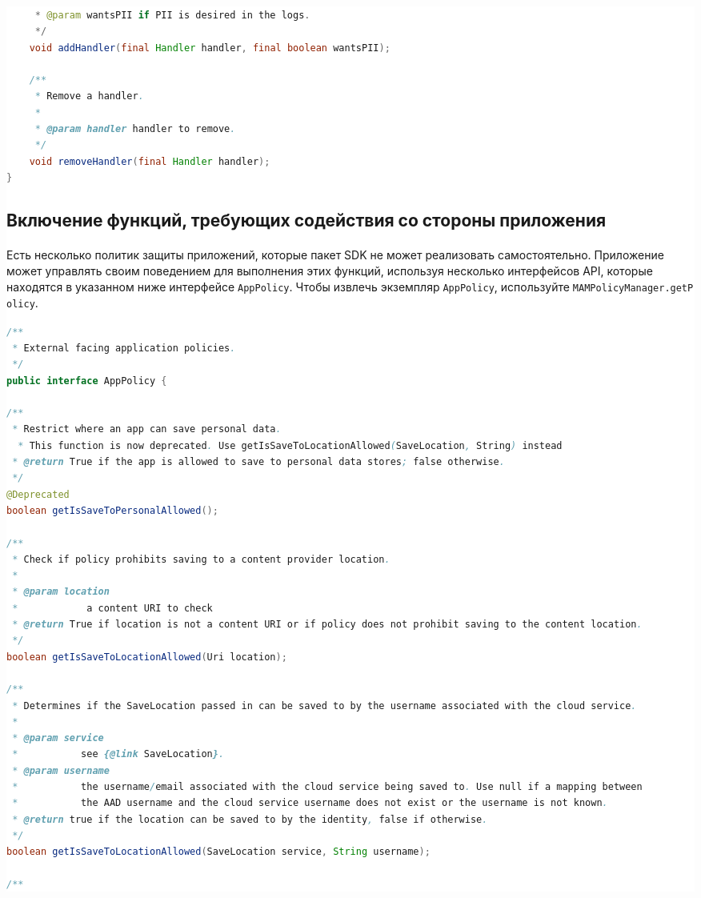 ```java
     * @param wantsPII if PII is desired in the logs.    
     */
    void addHandler(final Handler handler, final boolean wantsPII);

    /**
     * Remove a handler.
     *
     * @param handler handler to remove.
     */
    void removeHandler(final Handler handler);
}
```

## <a name="enable-features-that-require-app-participation"></a>Включение функций, требующих содействия со стороны приложения

Есть несколько политик защиты приложений, которые пакет SDK не может реализовать самостоятельно. Приложение может управлять своим поведением для выполнения этих функций, используя несколько интерфейсов API, которые находятся в указанном ниже интерфейсе `AppPolicy`. Чтобы извлечь экземпляр `AppPolicy`, используйте `MAMPolicyManager.getPolicy`.

```java
/**
 * External facing application policies.
 */
public interface AppPolicy {

/**
 * Restrict where an app can save personal data.
  * This function is now deprecated. Use getIsSaveToLocationAllowed(SaveLocation, String) instead
 * @return True if the app is allowed to save to personal data stores; false otherwise.
 */
@Deprecated
boolean getIsSaveToPersonalAllowed();

/**
 * Check if policy prohibits saving to a content provider location.
 *
 * @param location
 *            a content URI to check
 * @return True if location is not a content URI or if policy does not prohibit saving to the content location.
 */
boolean getIsSaveToLocationAllowed(Uri location);

/**
 * Determines if the SaveLocation passed in can be saved to by the username associated with the cloud service.
 *
 * @param service
 *           see {@link SaveLocation}.
 * @param username
 *           the username/email associated with the cloud service being saved to. Use null if a mapping between
 *           the AAD username and the cloud service username does not exist or the username is not known.
 * @return true if the location can be saved to by the identity, false if otherwise.
 */
boolean getIsSaveToLocationAllowed(SaveLocation service, String username);

/**
```